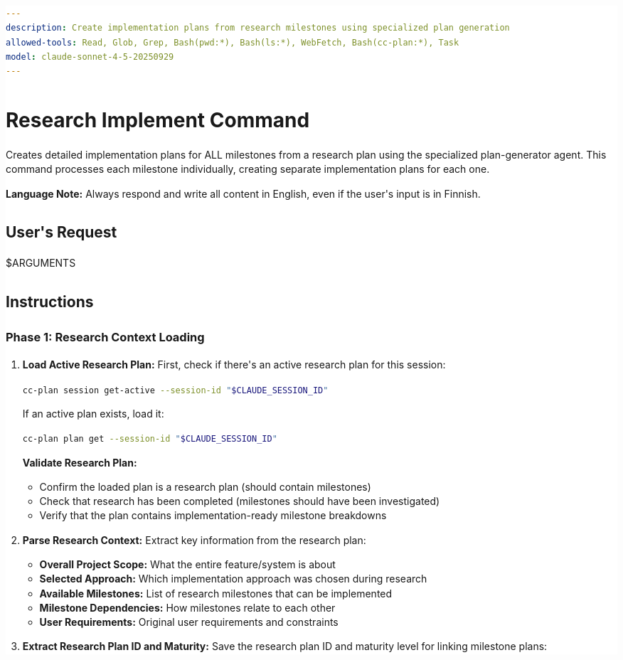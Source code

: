 ```yaml
---
description: Create implementation plans from research milestones using specialized plan generation
allowed-tools: Read, Glob, Grep, Bash(pwd:*), Bash(ls:*), WebFetch, Bash(cc-plan:*), Task
model: claude-sonnet-4-5-20250929
---
```


# Research Implement Command

Creates detailed implementation plans for ALL milestones from a research plan using the specialized plan-generator agent. This command processes each milestone individually, creating separate implementation plans for each one.

**Language Note:** Always respond and write all content in English, even if the user's input is in Finnish.

## User's Request

$ARGUMENTS

## Instructions

### Phase 1: Research Context Loading

1. **Load Active Research Plan:**
   First, check if there's an active research plan for this session:

   ```bash
   cc-plan session get-active --session-id "$CLAUDE_SESSION_ID"
   ```

   If an active plan exists, load it:

   ```bash
   cc-plan plan get --session-id "$CLAUDE_SESSION_ID"
   ```

   **Validate Research Plan:**

   - Confirm the loaded plan is a research plan (should contain milestones)
   - Check that research has been completed (milestones should have been investigated)
   - Verify that the plan contains implementation-ready milestone breakdowns

2. **Parse Research Context:**
   Extract key information from the research plan:

   - **Overall Project Scope:** What the entire feature/system is about
   - **Selected Approach:** Which implementation approach was chosen during research
   - **Available Milestones:** List of research milestones that can be implemented
   - **Milestone Dependencies:** How milestones relate to each other
   - **User Requirements:** Original user requirements and constraints

3. **Extract Research Plan ID and Maturity:**
   Save the research plan ID and maturity level for linking milestone plans:
